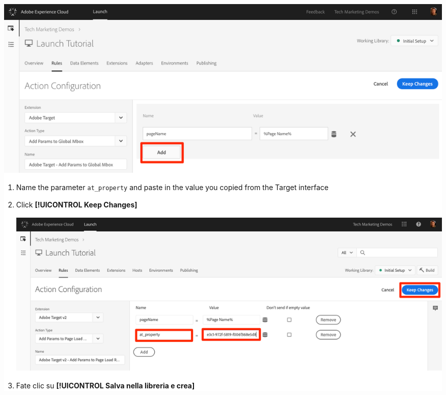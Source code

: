    ![Aprire l'azione Aggiungi parametri a richiesta di caricamento pagina](images/target-addATProperty.png)

1. Name the parameter `at_property` and paste in the value you copied from the Target interface

1. Click **[!UICONTROL Keep Changes]**

   ![Fare clic su Mantieni modifiche](images/target-addATProperty-keepChanges.png)

1. Fate clic su **[!UICONTROL Salva nella libreria e crea]**